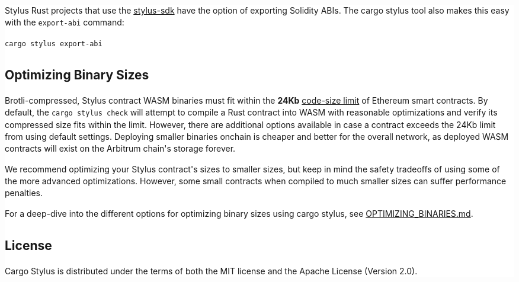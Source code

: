Stylus Rust projects that use the [stylus-sdk](https://github.com/OffchainLabs/stylus-sdk-rs) have the option of exporting Solidity ABIs. The cargo stylus tool also makes this easy with the `export-abi` command:

```
cargo stylus export-abi
```

## Optimizing Binary Sizes

Brotli-compressed, Stylus contract WASM binaries must fit within the **24Kb** [code-size limit](https://ethereum.org/en/developers/tutorials/downsizing-contracts-to-fight-the-contract-size-limit/) of Ethereum smart contracts. By default, the `cargo stylus check` will attempt to compile a Rust contract into WASM with reasonable optimizations and verify its compressed size fits within the limit. However, there are additional options available in case a contract exceeds the 24Kb limit from using default settings. Deploying smaller binaries onchain is cheaper and better for the overall network, as deployed WASM contracts will exist on the Arbitrum chain's storage forever.

We recommend optimizing your Stylus contract's sizes to smaller sizes, but keep in mind the safety tradeoffs of using some of the more advanced optimizations. However, some small contracts when compiled to much smaller sizes can suffer performance penalties.

For a deep-dive into the different options for optimizing binary sizes using cargo stylus, see [OPTIMIZING_BINARIES.md](./main/OPTIMIZING_BINARIES.md).

## License

Cargo Stylus is distributed under the terms of both the MIT license and the Apache License (Version 2.0).
